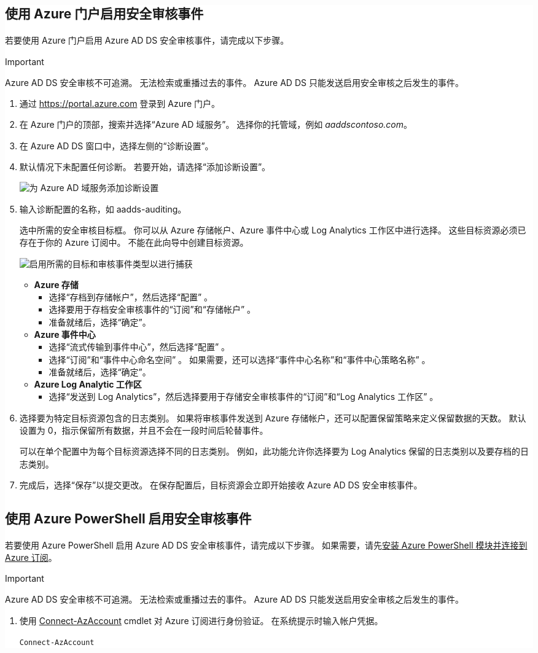 ## <a name="enable-security-audit-events-using-the-azure-portal"></a>使用 Azure 门户启用安全审核事件

若要使用 Azure 门户启用 Azure AD DS 安全审核事件，请完成以下步骤。

> [!IMPORTANT]
> Azure AD DS 安全审核不可追溯。 无法检索或重播过去的事件。 Azure AD DS 只能发送启用安全审核之后发生的事件。

1. 通过 https://portal.azure.com 登录到 Azure 门户。
1. 在 Azure 门户的顶部，搜索并选择“Azure AD 域服务”。 选择你的托管域，例如 *aaddscontoso.com*。
1. 在 Azure AD DS 窗口中，选择左侧的“诊断设置”。
1. 默认情况下未配置任何诊断。 若要开始，请选择“添加诊断设置”。

    ![为 Azure AD 域服务添加诊断设置](./media/security-audit-events/add-diagnostic-settings.png)

1. 输入诊断配置的名称，如 aadds-auditing。

    选中所需的安全审核目标框。 你可以从 Azure 存储帐户、Azure 事件中心或 Log Analytics 工作区中进行选择。 这些目标资源必须已存在于你的 Azure 订阅中。 不能在此向导中创建目标资源。

    ![启用所需的目标和审核事件类型以进行捕获](./media/security-audit-events/diagnostic-settings-page.png)

    * **Azure 存储**
        * 选择“存档到存储帐户”，然后选择“配置” 。
        * 选择要用于存档安全审核事件的“订阅”和“存储帐户” 。
        * 准备就绪后，选择“确定”。
    * **Azure 事件中心**
        * 选择“流式传输到事件中心”，然后选择“配置” 。
        * 选择“订阅”和“事件中心命名空间” 。 如果需要，还可以选择“事件中心名称”和“事件中心策略名称” 。
        * 准备就绪后，选择“确定”。
    * **Azure Log Analytic 工作区**
        * 选择“发送到 Log Analytics”，然后选择要用于存储安全审核事件的“订阅”和“Log Analytics 工作区”  。

1. 选择要为特定目标资源包含的日志类别。 如果将审核事件发送到 Azure 存储帐户，还可以配置保留策略来定义保留数据的天数。 默认设置为 0，指示保留所有数据，并且不会在一段时间后轮替事件。

    可以在单个配置中为每个目标资源选择不同的日志类别。 例如，此功能允许你选择要为 Log Analytics 保留的日志类别以及要存档的日志类别。

1. 完成后，选择“保存”以提交更改。 在保存配置后，目标资源会立即开始接收 Azure AD DS 安全审核事件。

## <a name="enable-security-audit-events-using-azure-powershell"></a>使用 Azure PowerShell 启用安全审核事件

若要使用 Azure PowerShell 启用 Azure AD DS 安全审核事件，请完成以下步骤。 如果需要，请先[安装 Azure PowerShell 模块并连接到 Azure 订阅](/powershell/azure/install-az-ps)。

> [!IMPORTANT]
> Azure AD DS 安全审核不可追溯。 无法检索或重播过去的事件。 Azure AD DS 只能发送启用安全审核之后发生的事件。

1. 使用 [Connect-AzAccount](/powershell/module/Az.Accounts/Connect-AzAccount) cmdlet 对 Azure 订阅进行身份验证。 在系统提示时输入帐户凭据。

    ```azurepowershell
    Connect-AzAccount
    ```


[migrate-azure-adds]: migrate-from-classic-vnet.md